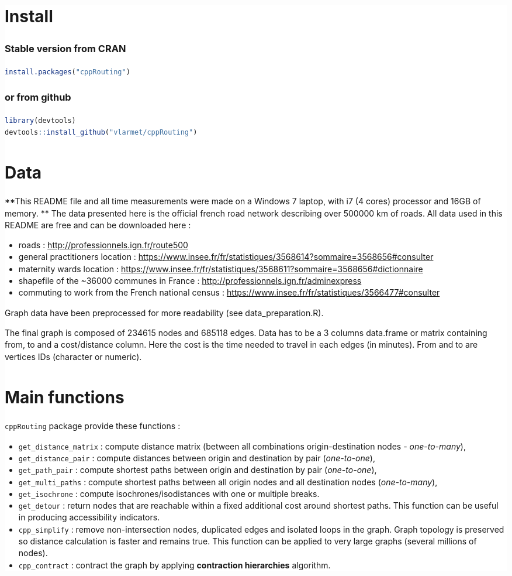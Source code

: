 Install
=======

### Stable version from CRAN

``` r
install.packages("cppRouting")
```

### or from github

``` r
library(devtools)
devtools::install_github("vlarmet/cppRouting")
```

Data
====

**This README file and all time measurements were made on a Windows 7 laptop, with i7 (4 cores) processor and 16GB of memory. **
The data presented here is the official french road network describing over 500000 km of roads.
All data used in this README are free and can be downloaded here :

-   roads : <http://professionnels.ign.fr/route500>
-   general practitioners location : <https://www.insee.fr/fr/statistiques/3568614?sommaire=3568656#consulter>
-   maternity wards location : <https://www.insee.fr/fr/statistiques/3568611?sommaire=3568656#dictionnaire>
-   shapefile of the ~36000 communes in France : <http://professionnels.ign.fr/adminexpress>
-   commuting to work from the French national census : <https://www.insee.fr/fr/statistiques/3566477#consulter>

Graph data have been preprocessed for more readability (see data\_preparation.R).

The final graph is composed of 234615 nodes and 685118 edges.
Data has to be a 3 columns data.frame or matrix containing from, to and a cost/distance column. Here the cost is the time needed to travel in each edges (in minutes). From and to are vertices IDs (character or numeric).

Main functions
==============

`cppRouting` package provide these functions :

-   `get_distance_matrix` : compute distance matrix (between all combinations origin-destination nodes - *one-to-many*),
-   `get_distance_pair` : compute distances between origin and destination by pair (*one-to-one*),
-   `get_path_pair` : compute shortest paths between origin and destination by pair (*one-to-one*),
-   `get_multi_paths` : compute shortest paths between all origin nodes and all destination nodes (*one-to-many*),
-   `get_isochrone` : compute isochrones/isodistances with one or multiple breaks.
-   `get_detour` : return nodes that are reachable within a fixed additional cost around shortest paths. This function can be useful in producing accessibility indicators.
-   `cpp_simplify` : remove non-intersection nodes, duplicated edges and isolated loops in the graph. Graph topology is preserved so distance calculation is faster and remains true. This function can be applied to very large graphs (several millions of nodes).
-   `cpp_contract` : contract the graph by applying **contraction hierarchies** algorithm.
